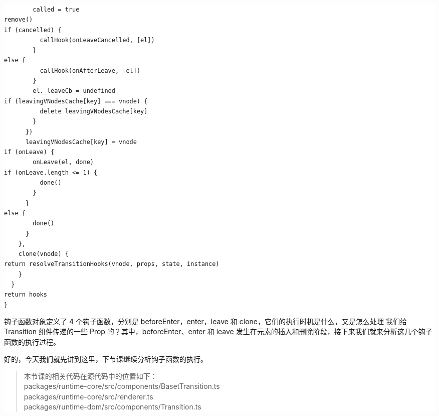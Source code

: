 ```
        called = true
remove()
if (cancelled) {
          callHook(onLeaveCancelled, [el])
        }
else {
          callHook(onAfterLeave, [el])
        }
        el._leaveCb = undefined
if (leavingVNodesCache[key] === vnode) {
          delete leavingVNodesCache[key]
        }
      })
      leavingVNodesCache[key] = vnode
if (onLeave) {
        onLeave(el, done)
if (onLeave.length <= 1) {
          done()
        }
      }
else {
        done()
      }
    },
    clone(vnode) {
return resolveTransitionHooks(vnode, props, state, instance)
    }
  }
return hooks
}
```

钩子函数对象定义了 4 个钩子函数，分别是 beforeEnter，enter，leave 和 clone，它们的执行时机是什么，又是怎么处理 我们给 Transition 组件传递的一些 Prop 的？其中，beforeEnter、enter 和 leave 发生在元素的插入和删除阶段，接下来我们就来分析这几个钩子函数的执行过程。

好的，今天我们就先讲到这里，下节课继续分析钩子函数的执行。

> 本节课的相关代码在源代码中的位置如下：  
> packages/runtime-core/src/components/BasetTransition.ts  
> packages/runtime-core/src/renderer.ts  
> packages/runtime-dom/src/components/Transition.ts
